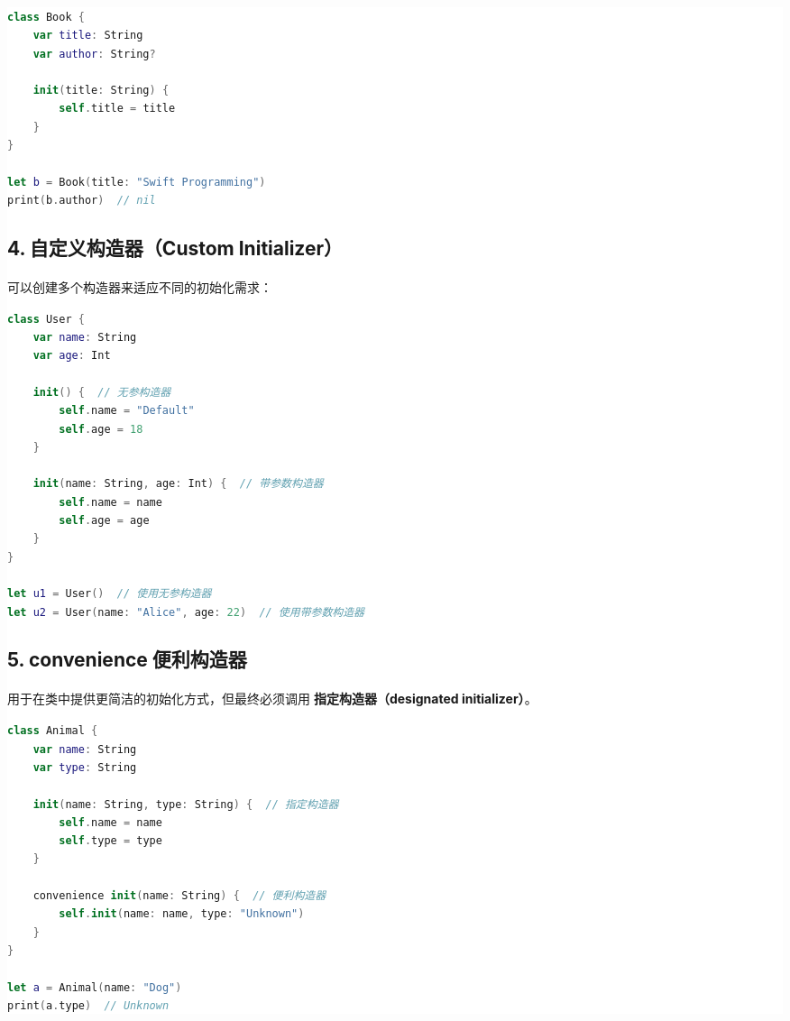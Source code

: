 ```swift
class Book {
    var title: String
    var author: String?
    
    init(title: String) {
        self.title = title
    }
}

let b = Book(title: "Swift Programming")
print(b.author)  // nil
```

## 4. **自定义构造器（Custom Initializer）**

可以创建多个构造器来适应不同的初始化需求：

```swift
class User {
    var name: String
    var age: Int

    init() {  // 无参构造器
        self.name = "Default"
        self.age = 18
    }

    init(name: String, age: Int) {  // 带参数构造器
        self.name = name
        self.age = age
    }
}

let u1 = User()  // 使用无参构造器
let u2 = User(name: "Alice", age: 22)  // 使用带参数构造器
```

## 5. **convenience 便利构造器**

用于在类中提供更简洁的初始化方式，但最终必须调用 **指定构造器（designated initializer）**。

```swift
class Animal {
    var name: String
    var type: String

    init(name: String, type: String) {  // 指定构造器
        self.name = name
        self.type = type
    }

    convenience init(name: String) {  // 便利构造器
        self.init(name: name, type: "Unknown")
    }
}

let a = Animal(name: "Dog")
print(a.type)  // Unknown
```
